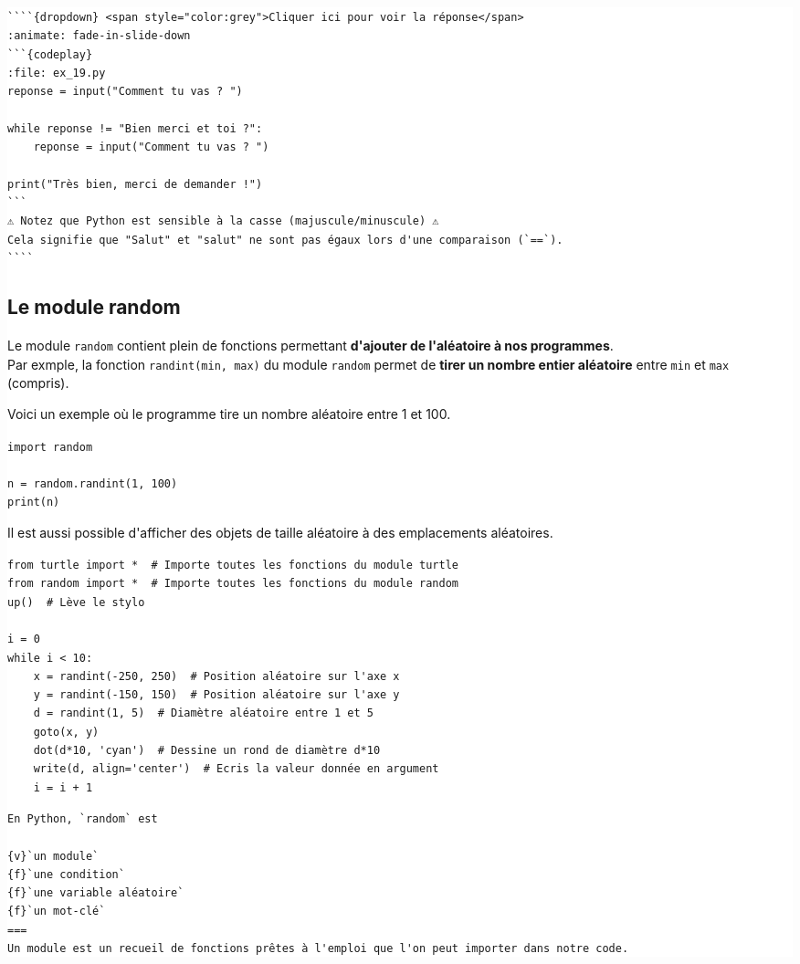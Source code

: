 `````{admonition} Solution
````{dropdown} <span style="color:grey">Cliquer ici pour voir la réponse</span>
:animate: fade-in-slide-down
```{codeplay}
:file: ex_19.py
reponse = input("Comment tu vas ? ")

while reponse != "Bien merci et toi ?":
    reponse = input("Comment tu vas ? ")

print("Très bien, merci de demander !")
```
⚠️ Notez que Python est sensible à la casse (majuscule/minuscule) ⚠️  
Cela signifie que "Salut" et "salut" ne sont pas égaux lors d'une comparaison (`==`).
````
`````

## Le module random

Le module `random` contient plein de fonctions permettant **d'ajouter de l'aléatoire à nos programmes**.  
Par exmple, la fonction `randint(min, max)` du module `random` permet de **tirer un nombre entier aléatoire** entre `min` et `max` (compris).

Voici un exemple où le programme tire un nombre aléatoire entre 1 et 100.

```{codeplay}
import random

n = random.randint(1, 100)
print(n)
```

Il est aussi possible d'afficher des objets de taille aléatoire à des emplacements aléatoires.

```{codeplay}
from turtle import *  # Importe toutes les fonctions du module turtle
from random import *  # Importe toutes les fonctions du module random
up()  # Lève le stylo

i = 0
while i < 10:
    x = randint(-250, 250)  # Position aléatoire sur l'axe x
    y = randint(-150, 150)  # Position aléatoire sur l'axe y
    d = randint(1, 5)  # Diamètre aléatoire entre 1 et 5
    goto(x, y)
    dot(d*10, 'cyan')  # Dessine un rond de diamètre d*10
    write(d, align='center')  # Ecris la valeur donnée en argument
    i = i + 1
```

```{question}
En Python, `random` est

{v}`un module`  
{f}`une condition`  
{f}`une variable aléatoire`  
{f}`un mot-clé`
===
Un module est un recueil de fonctions prêtes à l'emploi que l'on peut importer dans notre code.
```
